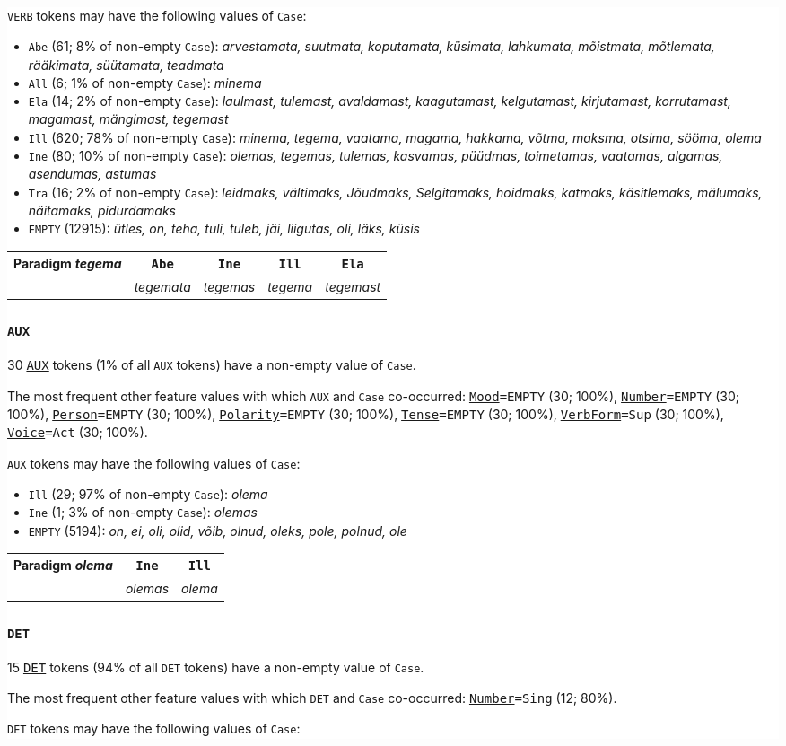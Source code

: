 `VERB` tokens may have the following values of `Case`:

* `Abe` (61; 8% of non-empty `Case`): <em>arvestamata, suutmata, koputamata, küsimata, lahkumata, mõistmata, mõtlemata, rääkimata, süütamata, teadmata</em>
* `All` (6; 1% of non-empty `Case`): <em>minema</em>
* `Ela` (14; 2% of non-empty `Case`): <em>laulmast, tulemast, avaldamast, kaagutamast, kelgutamast, kirjutamast, korrutamast, magamast, mängimast, tegemast</em>
* `Ill` (620; 78% of non-empty `Case`): <em>minema, tegema, vaatama, magama, hakkama, võtma, maksma, otsima, sööma, olema</em>
* `Ine` (80; 10% of non-empty `Case`): <em>olemas, tegemas, tulemas, kasvamas, püüdmas, toimetamas, vaatamas, algamas, asendumas, astumas</em>
* `Tra` (16; 2% of non-empty `Case`): <em>leidmaks, vältimaks, Jõudmaks, Selgitamaks, hoidmaks, katmaks, käsitlemaks, mälumaks, näitamaks, pidurdamaks</em>
* `EMPTY` (12915): <em>ütles, on, teha, tuli, tuleb, jäi, liigutas, oli, läks, küsis</em>

<table>
  <tr><th>Paradigm <i>tegema</i></th><th><tt>Abe</tt></th><th><tt>Ine</tt></th><th><tt>Ill</tt></th><th><tt>Ela</tt></th></tr>
  <tr><td><tt></tt></td><td><em>tegemata</em></td><td><em>tegemas</em></td><td><em>tegema</em></td><td><em>tegemast</em></td></tr>
</table>

### `AUX`

30 <tt><a href="et-pos-AUX.html">AUX</a></tt> tokens (1% of all `AUX` tokens) have a non-empty value of `Case`.

The most frequent other feature values with which `AUX` and `Case` co-occurred: <tt><a href="et-feat-Mood.html">Mood</a></tt><tt>=EMPTY</tt> (30; 100%), <tt><a href="et-feat-Number.html">Number</a></tt><tt>=EMPTY</tt> (30; 100%), <tt><a href="et-feat-Person.html">Person</a></tt><tt>=EMPTY</tt> (30; 100%), <tt><a href="et-feat-Polarity.html">Polarity</a></tt><tt>=EMPTY</tt> (30; 100%), <tt><a href="et-feat-Tense.html">Tense</a></tt><tt>=EMPTY</tt> (30; 100%), <tt><a href="et-feat-VerbForm.html">VerbForm</a></tt><tt>=Sup</tt> (30; 100%), <tt><a href="et-feat-Voice.html">Voice</a></tt><tt>=Act</tt> (30; 100%).

`AUX` tokens may have the following values of `Case`:

* `Ill` (29; 97% of non-empty `Case`): <em>olema</em>
* `Ine` (1; 3% of non-empty `Case`): <em>olemas</em>
* `EMPTY` (5194): <em>on, ei, oli, olid, võib, olnud, oleks, pole, polnud, ole</em>

<table>
  <tr><th>Paradigm <i>olema</i></th><th><tt>Ine</tt></th><th><tt>Ill</tt></th></tr>
  <tr><td><tt></tt></td><td><em>olemas</em></td><td><em>olema</em></td></tr>
</table>

### `DET`

15 <tt><a href="et-pos-DET.html">DET</a></tt> tokens (94% of all `DET` tokens) have a non-empty value of `Case`.

The most frequent other feature values with which `DET` and `Case` co-occurred: <tt><a href="et-feat-Number.html">Number</a></tt><tt>=Sing</tt> (12; 80%).

`DET` tokens may have the following values of `Case`:
